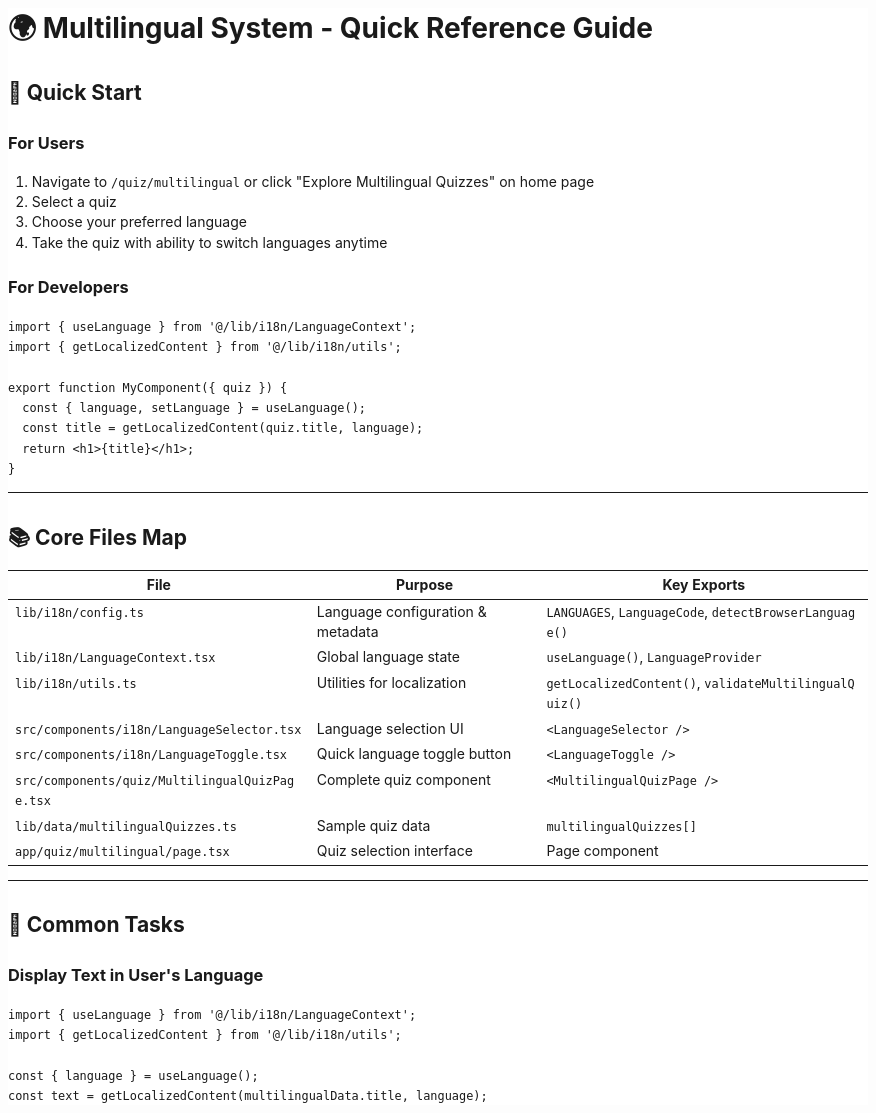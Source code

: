 # 🌍 Multilingual System - Quick Reference Guide

## 🚀 Quick Start

### For Users
1. Navigate to `/quiz/multilingual` or click "Explore Multilingual Quizzes" on home page
2. Select a quiz
3. Choose your preferred language
4. Take the quiz with ability to switch languages anytime

### For Developers
```tsx
import { useLanguage } from '@/lib/i18n/LanguageContext';
import { getLocalizedContent } from '@/lib/i18n/utils';

export function MyComponent({ quiz }) {
  const { language, setLanguage } = useLanguage();
  const title = getLocalizedContent(quiz.title, language);
  return <h1>{title}</h1>;
}
```

---

## 📚 Core Files Map

| File | Purpose | Key Exports |
|------|---------|-------------|
| `lib/i18n/config.ts` | Language configuration & metadata | `LANGUAGES`, `LanguageCode`, `detectBrowserLanguage()` |
| `lib/i18n/LanguageContext.tsx` | Global language state | `useLanguage()`, `LanguageProvider` |
| `lib/i18n/utils.ts` | Utilities for localization | `getLocalizedContent()`, `validateMultilingualQuiz()` |
| `src/components/i18n/LanguageSelector.tsx` | Language selection UI | `<LanguageSelector />` |
| `src/components/i18n/LanguageToggle.tsx` | Quick language toggle button | `<LanguageToggle />` |
| `src/components/quiz/MultilingualQuizPage.tsx` | Complete quiz component | `<MultilingualQuizPage />` |
| `lib/data/multilingualQuizzes.ts` | Sample quiz data | `multilingualQuizzes[]` |
| `app/quiz/multilingual/page.tsx` | Quiz selection interface | Page component |

---

## 🎯 Common Tasks

### Display Text in User's Language
```tsx
import { useLanguage } from '@/lib/i18n/LanguageContext';
import { getLocalizedContent } from '@/lib/i18n/utils';

const { language } = useLanguage();
const text = getLocalizedContent(multilingualData.title, language);
```
